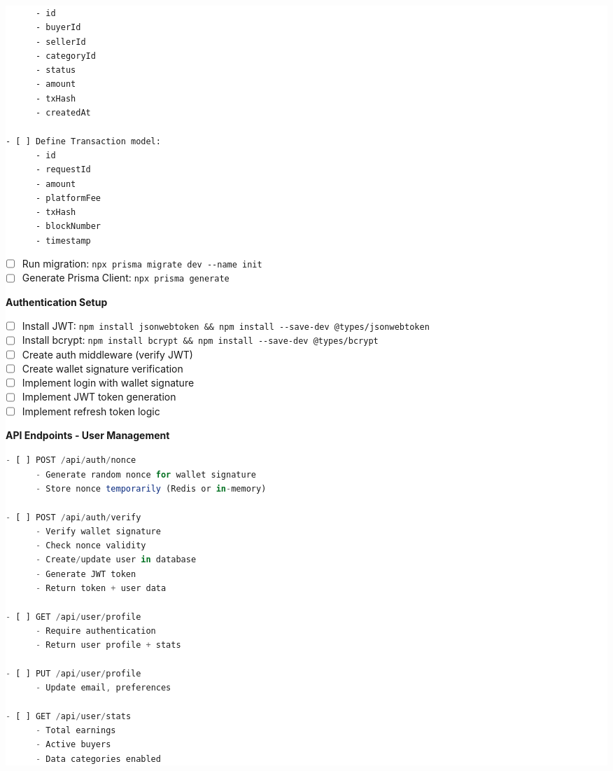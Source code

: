 ```prisma
      - id
      - buyerId
      - sellerId
      - categoryId
      - status
      - amount
      - txHash
      - createdAt

- [ ] Define Transaction model:
      - id
      - requestId
      - amount
      - platformFee
      - txHash
      - blockNumber
      - timestamp
```

- [ ] Run migration: `npx prisma migrate dev --name init`
- [ ] Generate Prisma Client: `npx prisma generate`

**Authentication Setup**

- [ ] Install JWT: `npm install jsonwebtoken && npm install --save-dev @types/jsonwebtoken`
- [ ] Install bcrypt: `npm install bcrypt && npm install --save-dev @types/bcrypt`
- [ ] Create auth middleware (verify JWT)
- [ ] Create wallet signature verification
- [ ] Implement login with wallet signature
- [ ] Implement JWT token generation
- [ ] Implement refresh token logic

**API Endpoints - User Management**

```javascript
- [ ] POST /api/auth/nonce
      - Generate random nonce for wallet signature
      - Store nonce temporarily (Redis or in-memory)

- [ ] POST /api/auth/verify
      - Verify wallet signature
      - Check nonce validity
      - Create/update user in database
      - Generate JWT token
      - Return token + user data

- [ ] GET /api/user/profile
      - Require authentication
      - Return user profile + stats

- [ ] PUT /api/user/profile
      - Update email, preferences

- [ ] GET /api/user/stats
      - Total earnings
      - Active buyers
      - Data categories enabled
```
